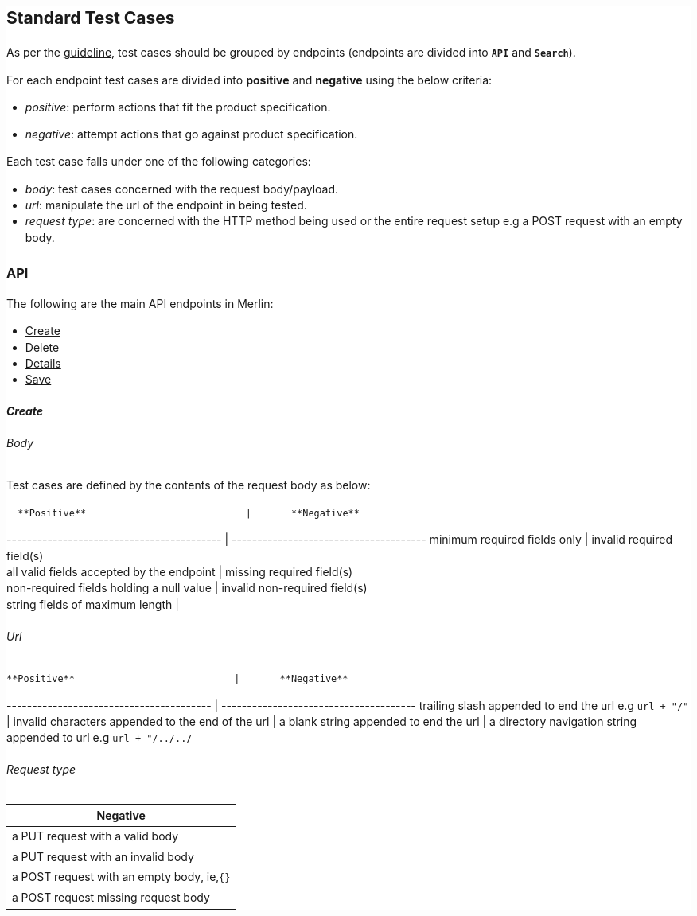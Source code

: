 ## <a name="test-cases"></a> Standard Test Cases

As per the [guideline](https://github.com/LiveIntent/ghostrider/blob/master/guideline.md), test cases should be grouped by endpoints (endpoints are divided into **`API`** and **`Search`**).

For each endpoint test cases are divided into **positive** and **negative** using the below criteria:

- *positive*: perform actions that fit the product specification.

- *negative*: attempt actions that go against product specification.

Each test case falls under one of the following categories:
- *body*: test cases concerned with the request body/payload.
- *url*: manipulate the url of the endpoint in being tested.
- *request type*: are concerned with the HTTP method being used or the entire request setup e.g a POST request with an empty body.

### <a name="api"></a> API
The following are the main API endpoints in Merlin:
- [Create](#create)
- [Delete](#del)
- [Details](#details)
- [Save](#save)

#### <a name="create"></a> *Create*
###### Body
  Test cases are defined by the contents of the request body as below:
  
      **Positive**                            |       **Negative**                 
   ------------------------------------------ | -------------------------------------- 
   minimum required fields only               |  invalid required field(s)            
   all valid fields accepted by the endpoint  |  missing required field(s)            
   non-required fields holding a null value   |  invalid non-required field(s)        
   string fields of maximum length            |                                      


###### Url

    **Positive**                            |       **Negative**                 
   ---------------------------------------- | --------------------------------------
    trailing slash appended to end the url e.g `url + "/"` |  invalid characters appended to the end of the url
                                            | a blank string appended to end the url
                                            | a directory navigation string appended to url e.g `url + "/../../`
    

###### Request type

  **Negative**                                |
  ------------------------------------------- |
   a PUT request with a valid body            |
   a PUT request with an invalid body         |
   a POST request with an empty body, ie,`{}` |
   a POST request missing request body        |
